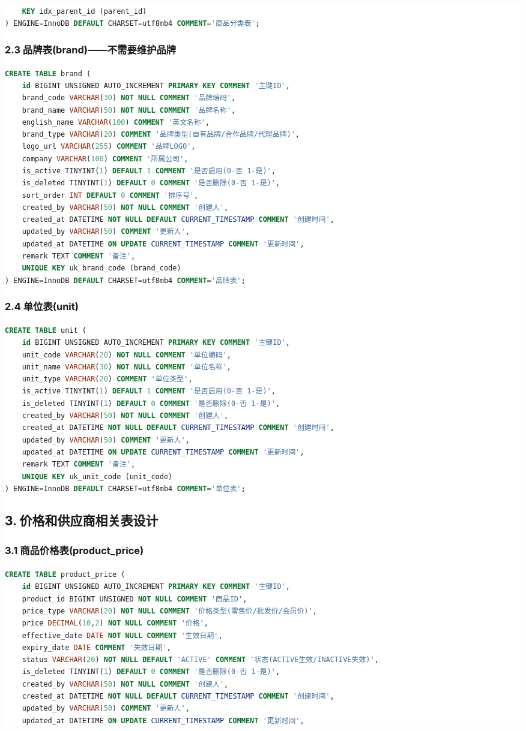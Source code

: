 ```sql
    KEY idx_parent_id (parent_id)
) ENGINE=InnoDB DEFAULT CHARSET=utf8mb4 COMMENT='商品分类表';
```

### 2.3 品牌表(brand)——不需要维护品牌

```sql
CREATE TABLE brand (
    id BIGINT UNSIGNED AUTO_INCREMENT PRIMARY KEY COMMENT '主键ID',
    brand_code VARCHAR(30) NOT NULL COMMENT '品牌编码',
    brand_name VARCHAR(50) NOT NULL COMMENT '品牌名称',
    english_name VARCHAR(100) COMMENT '英文名称',
    brand_type VARCHAR(20) COMMENT '品牌类型(自有品牌/合作品牌/代理品牌)',
    logo_url VARCHAR(255) COMMENT '品牌LOGO',
    company VARCHAR(100) COMMENT '所属公司',
    is_active TINYINT(1) DEFAULT 1 COMMENT '是否启用(0-否 1-是)',
    is_deleted TINYINT(1) DEFAULT 0 COMMENT '是否删除(0-否 1-是)',
    sort_order INT DEFAULT 0 COMMENT '排序号',
    created_by VARCHAR(50) NOT NULL COMMENT '创建人',
    created_at DATETIME NOT NULL DEFAULT CURRENT_TIMESTAMP COMMENT '创建时间',
    updated_by VARCHAR(50) COMMENT '更新人',
    updated_at DATETIME ON UPDATE CURRENT_TIMESTAMP COMMENT '更新时间',
    remark TEXT COMMENT '备注',
    UNIQUE KEY uk_brand_code (brand_code)
) ENGINE=InnoDB DEFAULT CHARSET=utf8mb4 COMMENT='品牌表';
```

### 2.4 单位表(unit)

```sql
CREATE TABLE unit (
    id BIGINT UNSIGNED AUTO_INCREMENT PRIMARY KEY COMMENT '主键ID',
    unit_code VARCHAR(20) NOT NULL COMMENT '单位编码',
    unit_name VARCHAR(30) NOT NULL COMMENT '单位名称',
    unit_type VARCHAR(20) COMMENT '单位类型',
    is_active TINYINT(1) DEFAULT 1 COMMENT '是否启用(0-否 1-是)',
    is_deleted TINYINT(1) DEFAULT 0 COMMENT '是否删除(0-否 1-是)',
    created_by VARCHAR(50) NOT NULL COMMENT '创建人',
    created_at DATETIME NOT NULL DEFAULT CURRENT_TIMESTAMP COMMENT '创建时间',
    updated_by VARCHAR(50) COMMENT '更新人',
    updated_at DATETIME ON UPDATE CURRENT_TIMESTAMP COMMENT '更新时间',
    remark TEXT COMMENT '备注',
    UNIQUE KEY uk_unit_code (unit_code)
) ENGINE=InnoDB DEFAULT CHARSET=utf8mb4 COMMENT='单位表';
```

## 3. 价格和供应商相关表设计

### 3.1 商品价格表(product_price)

```sql
CREATE TABLE product_price (
    id BIGINT UNSIGNED AUTO_INCREMENT PRIMARY KEY COMMENT '主键ID',
    product_id BIGINT UNSIGNED NOT NULL COMMENT '商品ID',
    price_type VARCHAR(20) NOT NULL COMMENT '价格类型(零售价/批发价/会员价)',
    price DECIMAL(10,2) NOT NULL COMMENT '价格',
    effective_date DATE NOT NULL COMMENT '生效日期',
    expiry_date DATE COMMENT '失效日期',
    status VARCHAR(20) NOT NULL DEFAULT 'ACTIVE' COMMENT '状态(ACTIVE生效/INACTIVE失效)',
    is_deleted TINYINT(1) DEFAULT 0 COMMENT '是否删除(0-否 1-是)',
    created_by VARCHAR(50) NOT NULL COMMENT '创建人',
    created_at DATETIME NOT NULL DEFAULT CURRENT_TIMESTAMP COMMENT '创建时间',
    updated_by VARCHAR(50) COMMENT '更新人',
    updated_at DATETIME ON UPDATE CURRENT_TIMESTAMP COMMENT '更新时间',
```